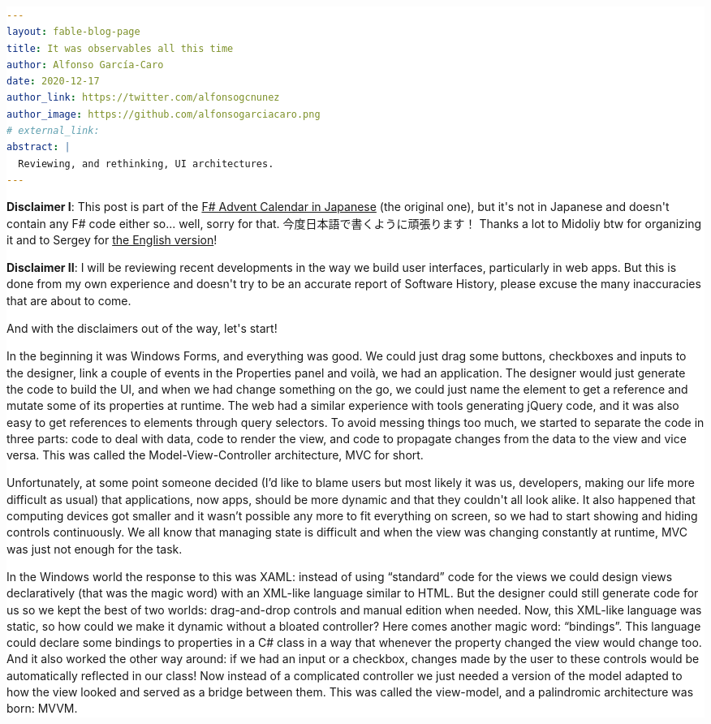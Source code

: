 ```yaml
---
layout: fable-blog-page
title: It was observables all this time
author: Alfonso García-Caro
date: 2020-12-17
author_link: https://twitter.com/alfonsogcnunez
author_image: https://github.com/alfonsogarciacaro.png
# external_link:
abstract: |
  Reviewing, and rethinking, UI architectures.
---
```


**Disclaimer I**: This post is part of the [F# Advent Calendar in Japanese](https://qiita.com/advent-calendar/2020/fsharp) (the original one), but it's not in Japanese and doesn't contain any F# code either so... well, sorry for that. 今度日本語で書くように頑張ります！ Thanks a lot to Midoliy btw for organizing it and to Sergey for [the English version](https://sergeytihon.com/2020/10/22/f-advent-calendar-in-english-2020/)!

**Disclaimer II**: I will be reviewing recent developments in the way we build user interfaces, particularly in web apps. But this is done from my own experience and doesn't try to be an accurate report of Software History, please excuse the many inaccuracies that are about to come.

And with the disclaimers out of the way, let's start!

In the beginning it was Windows Forms, and everything was good. We could just drag some buttons, checkboxes and inputs to the designer, link a couple of events in the Properties panel and voilà, we had an application. The designer would just generate the code to build the UI, and when we had change something on the go, we could just name the element to get a reference and mutate some of its properties at runtime. The web had a similar experience with tools generating jQuery code, and it was also easy to get references to elements through query selectors. To avoid messing things too much, we started to separate the code in three parts: code to deal with data, code to render the view, and code to propagate changes from the data to the view and vice versa. This was called the Model-View-Controller architecture, MVC for short.

Unfortunately, at some point someone decided (I’d like to blame users but most likely it was us, developers, making our life more difficult as usual) that applications, now apps, should be more dynamic and that they couldn't all look alike. It also happened that computing devices got smaller and it wasn’t possible any more to fit everything on screen, so we had to start showing and hiding controls continuously. We all know that managing state is difficult and when the view was changing constantly at runtime, MVC was just not enough for the task.

In the Windows world the response to this was XAML: instead of using “standard” code for the views we could design views declaratively (that was the magic word) with an XML-like language similar to HTML. But the designer could still generate code for us so we kept the best of two worlds: drag-and-drop controls and manual edition when needed. Now, this XML-like language was static, so how could we make it dynamic without a bloated controller? Here comes another magic word: “bindings”. This language could declare some bindings to properties in a C# class in a way that whenever the property changed the view would change too. And it also worked the other way around: if we had an input or a checkbox, changes made by the user to these controls would be automatically reflected in our class! Now instead of a complicated controller we just needed a version of the model adapted to how the view looked and served as a bridge between them. This was called the view-model, and a palindromic architecture was born: MVVM.
